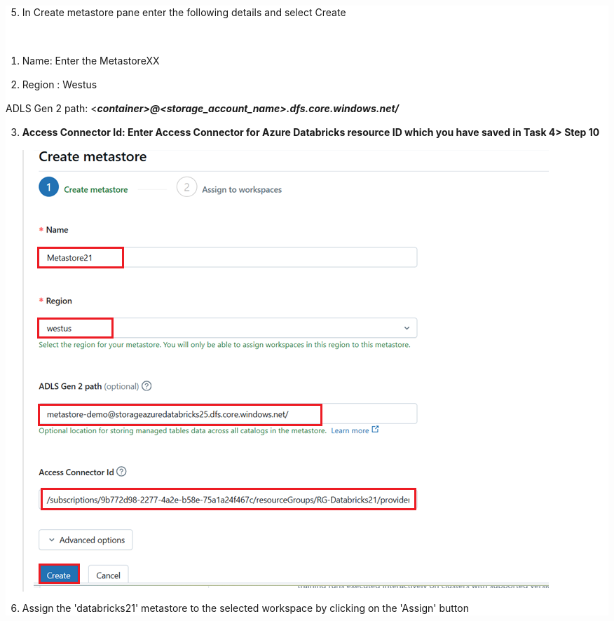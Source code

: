 5.  In Create metastore pane enter the following details and select
    Create

&nbsp;

1)  Name: Enter the MetastoreXX

2)  Region : Westus

ADLS Gen 2 path:
\<***container\>@\<storage_account_name\>.dfs.core.windows.net/***

3)  **Access Connector Id: Enter Access Connector for Azure Databricks
    resource ID which you have saved in Task 4\> Step 10**

> ![](./media/image84.png)

6.  Assign the 'databricks21' metastore to the selected workspace by
    clicking on the 'Assign' button
